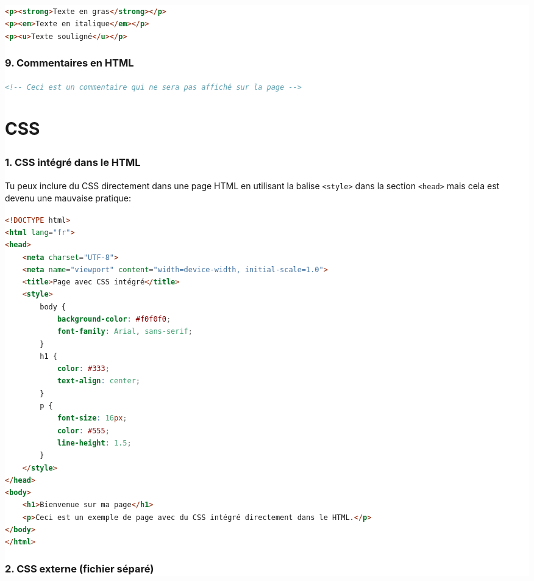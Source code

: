 
```html
<p><strong>Texte en gras</strong></p>
<p><em>Texte en italique</em></p>
<p><u>Texte souligné</u></p>
```

### 9. **Commentaires en HTML**


```html
<!-- Ceci est un commentaire qui ne sera pas affiché sur la page -->
```


# CSS

### 1. **CSS intégré dans le HTML**

Tu peux inclure du CSS directement dans une page HTML en utilisant la balise `<style>` dans la section `<head>` mais cela est devenu une mauvaise pratique:


```html
<!DOCTYPE html>
<html lang="fr">
<head>
    <meta charset="UTF-8">
    <meta name="viewport" content="width=device-width, initial-scale=1.0">
    <title>Page avec CSS intégré</title>
    <style>
        body {
            background-color: #f0f0f0;
            font-family: Arial, sans-serif;
        }
        h1 {
            color: #333;
            text-align: center;
        }
        p {
            font-size: 16px;
            color: #555;
            line-height: 1.5;
        }
    </style>
</head>
<body>
    <h1>Bienvenue sur ma page</h1>
    <p>Ceci est un exemple de page avec du CSS intégré directement dans le HTML.</p>
</body>
</html>
```

### 2. **CSS externe (fichier séparé)**
